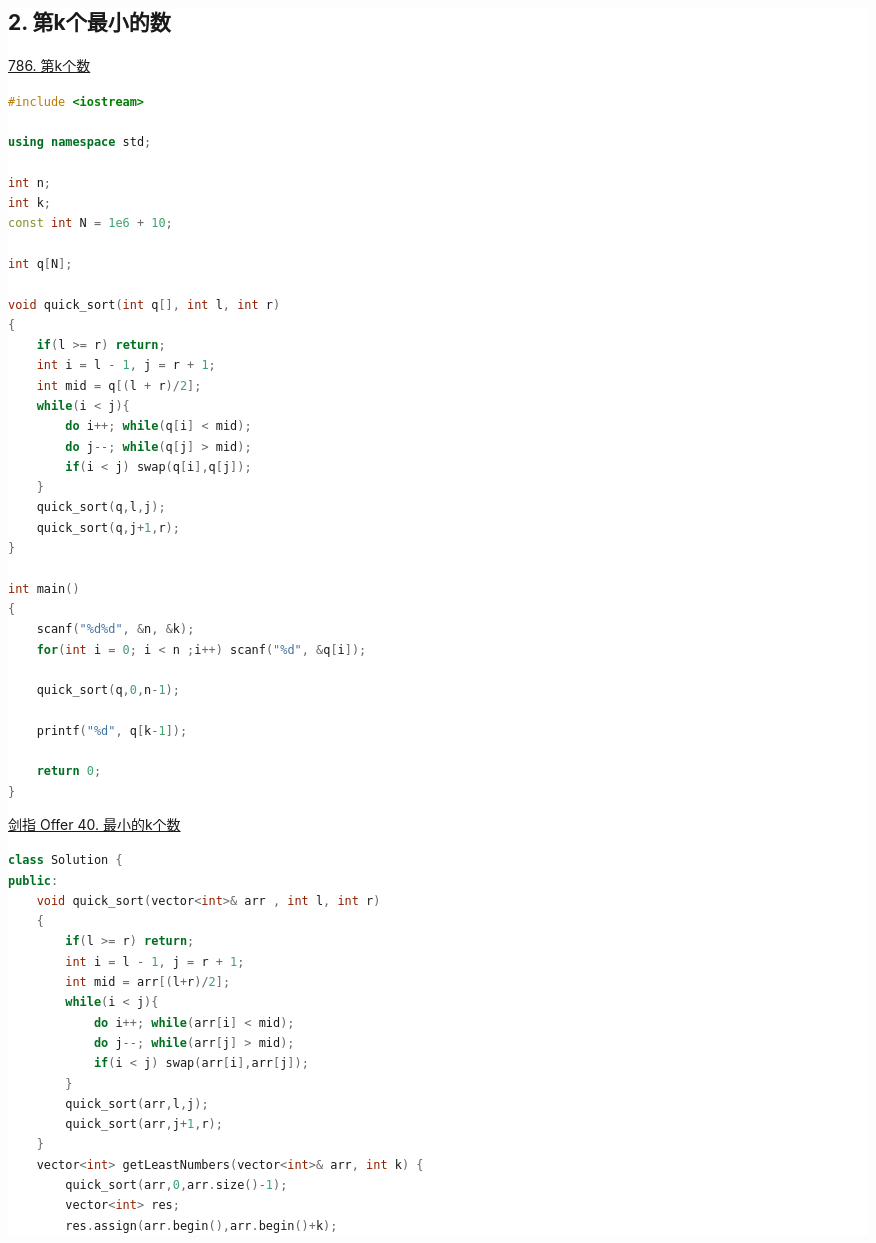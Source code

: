 
## 2. 第k个最小的数

[786. 第k个数](https://www.acwing.com/problem/content/788/)

```c++
#include <iostream>

using namespace std;

int n;
int k;
const int N = 1e6 + 10;

int q[N];

void quick_sort(int q[], int l, int r)
{
    if(l >= r) return;
    int i = l - 1, j = r + 1;
    int mid = q[(l + r)/2];
    while(i < j){
        do i++; while(q[i] < mid);
        do j--; while(q[j] > mid);
        if(i < j) swap(q[i],q[j]);
    }
    quick_sort(q,l,j);
    quick_sort(q,j+1,r);
}

int main()
{
    scanf("%d%d", &n, &k);
    for(int i = 0; i < n ;i++) scanf("%d", &q[i]);
    
    quick_sort(q,0,n-1);
    
    printf("%d", q[k-1]);
    
    return 0;
}
```

[剑指 Offer 40. 最小的k个数](https://leetcode-cn.com/problems/zui-xiao-de-kge-shu-lcof/)

```c++
class Solution {
public:
    void quick_sort(vector<int>& arr , int l, int r)
    {
        if(l >= r) return;
        int i = l - 1, j = r + 1;
        int mid = arr[(l+r)/2];
        while(i < j){
            do i++; while(arr[i] < mid);
            do j--; while(arr[j] > mid);
            if(i < j) swap(arr[i],arr[j]);
        }
        quick_sort(arr,l,j);
        quick_sort(arr,j+1,r);
    }
    vector<int> getLeastNumbers(vector<int>& arr, int k) {
        quick_sort(arr,0,arr.size()-1);
        vector<int> res;
        res.assign(arr.begin(),arr.begin()+k);
```